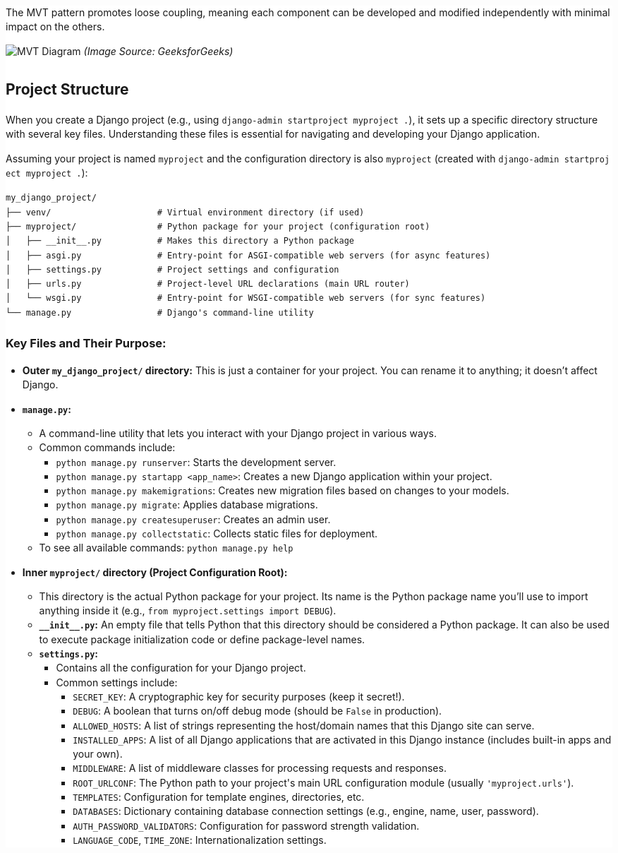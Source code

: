 The MVT pattern promotes loose coupling, meaning each component can be developed and modified independently with minimal impact on the others.

![MVT Diagram](https://media.geeksforgeeks.org/wp-content/uploads/20210606092225/image.png)
*(Image Source: GeeksforGeeks)*

## Project Structure

When you create a Django project (e.g., using `django-admin startproject myproject .`), it sets up a specific directory structure with several key files. Understanding these files is essential for navigating and developing your Django application.

Assuming your project is named `myproject` and the configuration directory is also `myproject` (created with `django-admin startproject myproject .`):

```
my_django_project/
├── venv/                     # Virtual environment directory (if used)
├── myproject/                # Python package for your project (configuration root)
│   ├── __init__.py           # Makes this directory a Python package
│   ├── asgi.py               # Entry-point for ASGI-compatible web servers (for async features)
│   ├── settings.py           # Project settings and configuration
│   ├── urls.py               # Project-level URL declarations (main URL router)
│   └── wsgi.py               # Entry-point for WSGI-compatible web servers (for sync features)
└── manage.py                 # Django's command-line utility
```

### Key Files and Their Purpose:

*   **Outer `my_django_project/` directory:** This is just a container for your project. You can rename it to anything; it doesn’t affect Django.
*   **`manage.py`:**
    *   A command-line utility that lets you interact with your Django project in various ways.
    *   Common commands include:
        *   `python manage.py runserver`: Starts the development server.
        *   `python manage.py startapp <app_name>`: Creates a new Django application within your project.
        *   `python manage.py makemigrations`: Creates new migration files based on changes to your models.
        *   `python manage.py migrate`: Applies database migrations.
        *   `python manage.py createsuperuser`: Creates an admin user.
        *   `python manage.py collectstatic`: Collects static files for deployment.
    *   To see all available commands: `python manage.py help`

*   **Inner `myproject/` directory (Project Configuration Root):**
    *   This directory is the actual Python package for your project. Its name is the Python package name you’ll use to import anything inside it (e.g., `from myproject.settings import DEBUG`).
    *   **`__init__.py`:** An empty file that tells Python that this directory should be considered a Python package. It can also be used to execute package initialization code or define package-level names.
    *   **`settings.py`:**
        *   Contains all the configuration for your Django project.
        *   Common settings include:
            *   `SECRET_KEY`: A cryptographic key for security purposes (keep it secret!).
            *   `DEBUG`: A boolean that turns on/off debug mode (should be `False` in production).
            *   `ALLOWED_HOSTS`: A list of strings representing the host/domain names that this Django site can serve.
            *   `INSTALLED_APPS`: A list of all Django applications that are activated in this Django instance (includes built-in apps and your own).
            *   `MIDDLEWARE`: A list of middleware classes for processing requests and responses.
            *   `ROOT_URLCONF`: The Python path to your project's main URL configuration module (usually `'myproject.urls'`).
            *   `TEMPLATES`: Configuration for template engines, directories, etc.
            *   `DATABASES`: Dictionary containing database connection settings (e.g., engine, name, user, password).
            *   `AUTH_PASSWORD_VALIDATORS`: Configuration for password strength validation.
            *   `LANGUAGE_CODE`, `TIME_ZONE`: Internationalization settings.